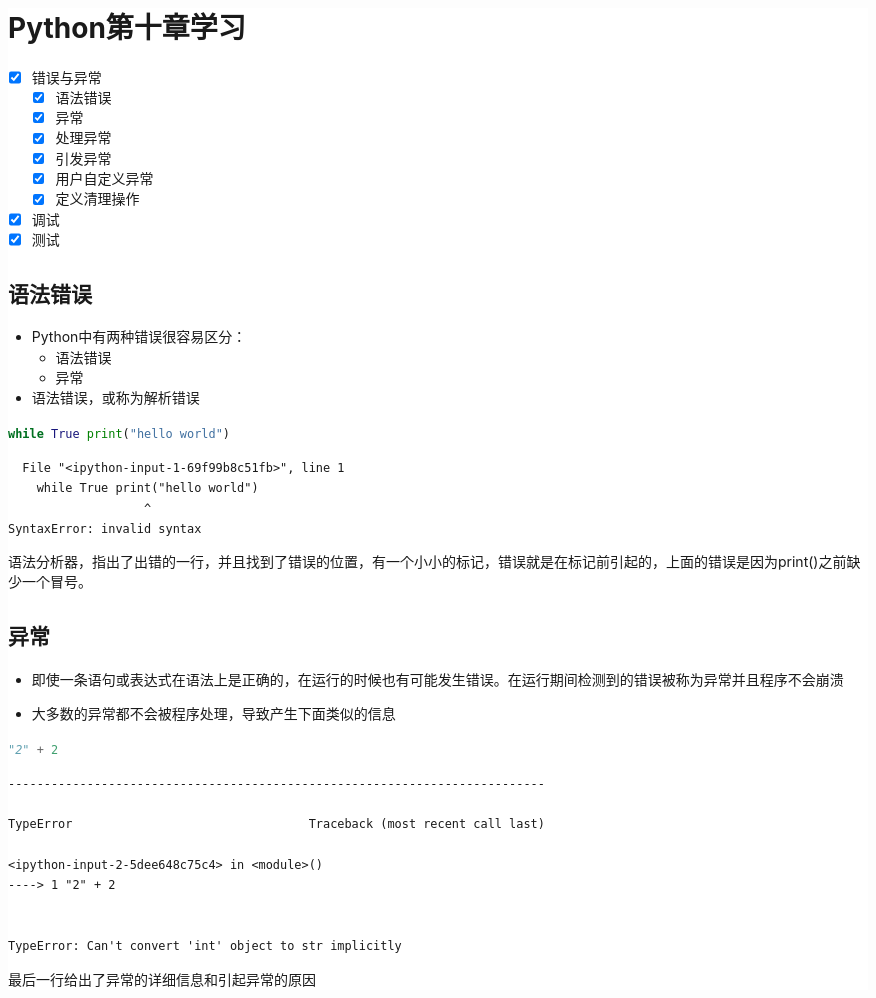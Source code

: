 
# Python第十章学习

- [x] 错误与异常
    - [x] 语法错误 
    - [x] 异常
    - [x] 处理异常
    - [x] 引发异常
    - [x] 用户自定义异常
    - [x] 定义清理操作
- [x] 调试
- [x] 测试

## 语法错误
- Python中有两种错误很容易区分：
    - 语法错误
    - 异常
- 语法错误，或称为解析错误


```python
while True print("hello world")
```


      File "<ipython-input-1-69f99b8c51fb>", line 1
        while True print("hello world")
                       ^
    SyntaxError: invalid syntax
    


语法分析器，指出了出错的一行，并且找到了错误的位置，有一个小小的标记，错误就是在标记前引起的，上面的错误是因为print()之前缺少一个冒号。

## 异常
- 即使一条语句或表达式在语法上是正确的，在运行的时候也有可能发生错误。在运行期间检测到的错误被称为异常并且程序不会崩溃

- 大多数的异常都不会被程序处理，导致产生下面类似的信息


```python
"2" + 2
```


    ---------------------------------------------------------------------------

    TypeError                                 Traceback (most recent call last)

    <ipython-input-2-5dee648c75c4> in <module>()
    ----> 1 "2" + 2
    

    TypeError: Can't convert 'int' object to str implicitly


最后一行给出了异常的详细信息和引起异常的原因
